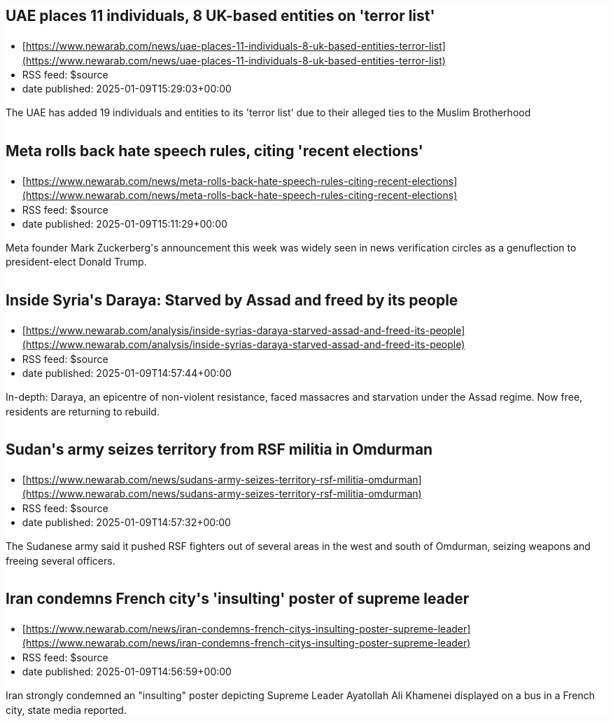 ## UAE places 11 individuals, 8 UK-based entities on 'terror list'
 - [https://www.newarab.com/news/uae-places-11-individuals-8-uk-based-entities-terror-list](https://www.newarab.com/news/uae-places-11-individuals-8-uk-based-entities-terror-list)
 - RSS feed: $source
 - date published: 2025-01-09T15:29:03+00:00

The UAE has added 19 individuals and entities to its 'terror list' due to their alleged ties to the Muslim Brotherhood

## Meta rolls back hate speech rules, citing 'recent elections'
 - [https://www.newarab.com/news/meta-rolls-back-hate-speech-rules-citing-recent-elections](https://www.newarab.com/news/meta-rolls-back-hate-speech-rules-citing-recent-elections)
 - RSS feed: $source
 - date published: 2025-01-09T15:11:29+00:00

Meta founder Mark Zuckerberg's announcement this week was widely seen in news verification circles as a genuflection to president-elect Donald Trump.

## Inside Syria's Daraya: Starved by Assad and freed by its people
 - [https://www.newarab.com/analysis/inside-syrias-daraya-starved-assad-and-freed-its-people](https://www.newarab.com/analysis/inside-syrias-daraya-starved-assad-and-freed-its-people)
 - RSS feed: $source
 - date published: 2025-01-09T14:57:44+00:00

In-depth: Daraya, an epicentre of non-violent resistance, faced massacres and starvation under the Assad regime. Now free, residents are returning to rebuild.

## Sudan's army seizes territory from RSF militia in Omdurman
 - [https://www.newarab.com/news/sudans-army-seizes-territory-rsf-militia-omdurman](https://www.newarab.com/news/sudans-army-seizes-territory-rsf-militia-omdurman)
 - RSS feed: $source
 - date published: 2025-01-09T14:57:32+00:00

The Sudanese army said it pushed RSF fighters out of several areas in the west and south of Omdurman, seizing weapons and freeing several officers.

## Iran condemns French city's 'insulting' poster of supreme leader
 - [https://www.newarab.com/news/iran-condemns-french-citys-insulting-poster-supreme-leader](https://www.newarab.com/news/iran-condemns-french-citys-insulting-poster-supreme-leader)
 - RSS feed: $source
 - date published: 2025-01-09T14:56:59+00:00

Iran strongly condemned an "insulting" poster depicting Supreme Leader Ayatollah Ali Khamenei displayed on a bus in a French city, state media reported.

